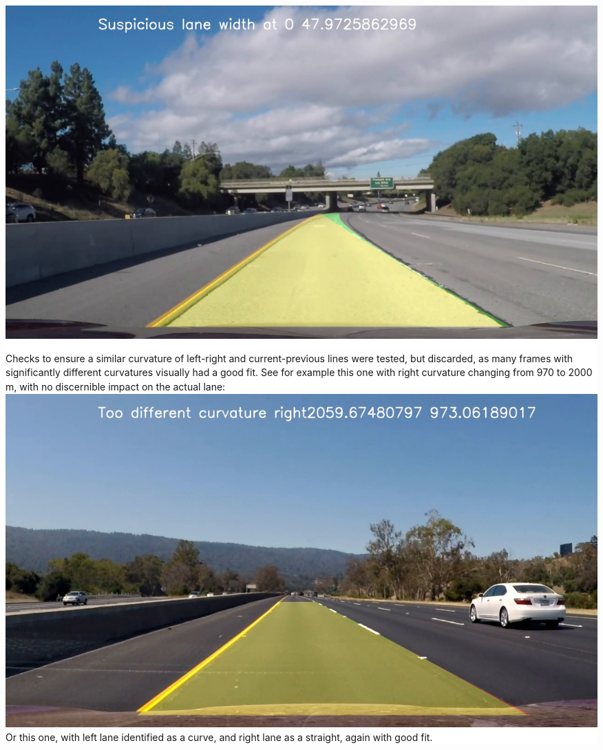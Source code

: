 ![](./examples/sample_width_check2.jpg)

Checks to ensure a similar curvature of left-right and current-previous lines were tested, but discarded, as many frames with significantly different curvatures visually had a good fit. See for example this one with right curvature changing from 970 to 2000 m, with no discernible impact on the actual lane:
![](./examples/sample_curvature_check.jpg)
Or this one, with left lane identified as a curve, and right lane as a straight, again with good fit. 